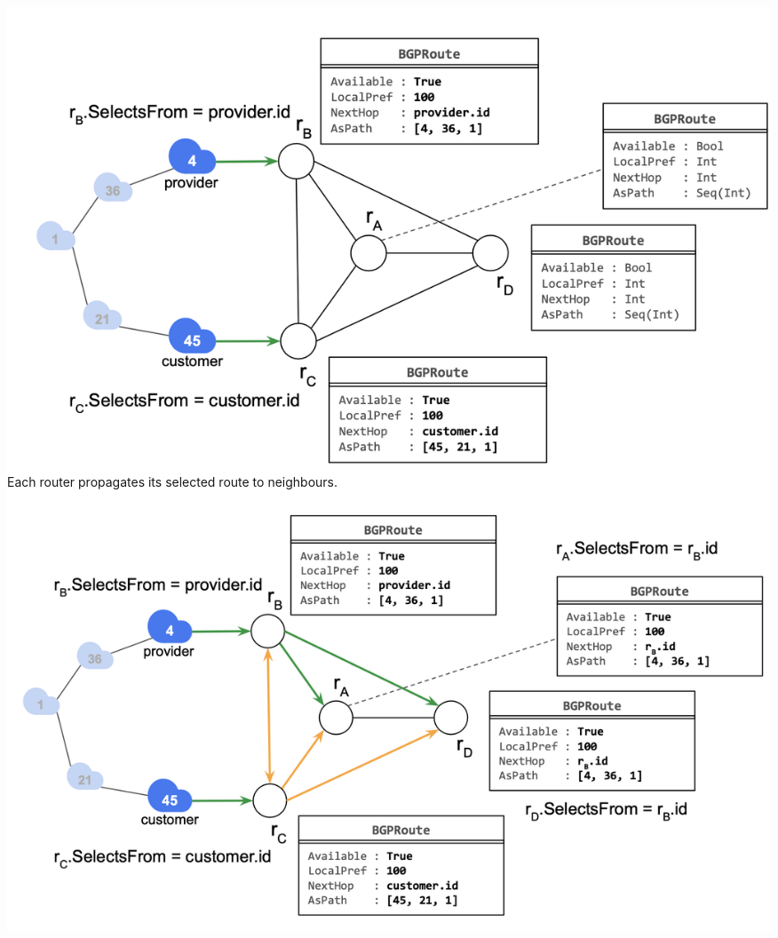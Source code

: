 ![](/assets/img/Pasted%20image%2020240115120235.png) Each router propagates its selected route to neighbours. ![](/assets/img/Pasted%20image%2020240115120414.png)
